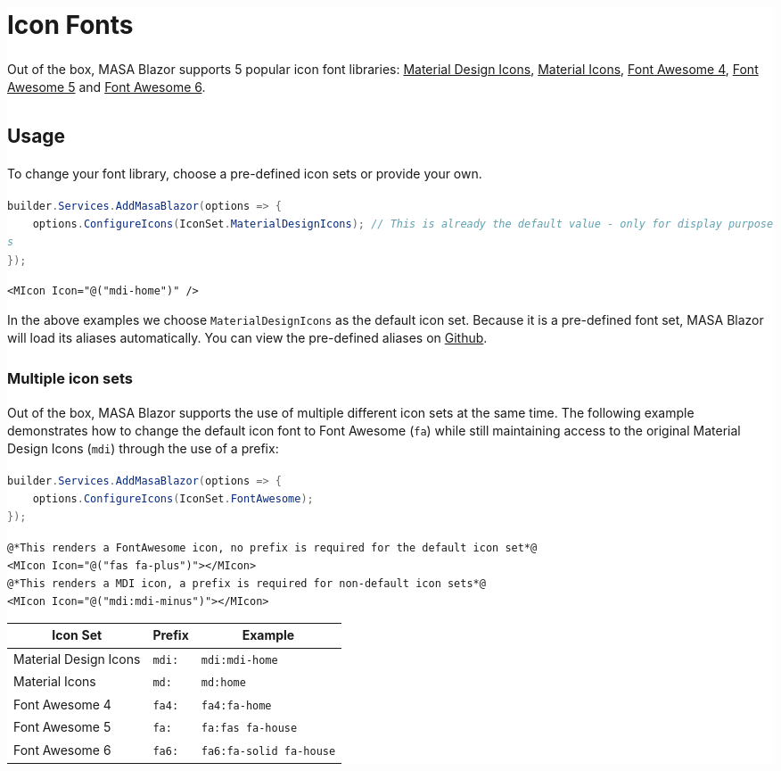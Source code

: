﻿# Icon Fonts

Out of the box, MASA Blazor supports 5 popular icon font libraries:
[Material Design Icons](https://materialdesignicons.com/),
[Material Icons](https://fonts.google.com/icons),
[Font Awesome 4](https://fontawesome.com/v4/icons/),
[Font Awesome 5](https://fontawesome.com/v5/search?m=free)
and [Font Awesome 6](https://fontawesome.com/v6/search?o=r&m=free).

## Usage

To change your font library, choose a pre-defined icon sets or provide your own.

```cs Program.cs
builder.Services.AddMasaBlazor(options => {
    options.ConfigureIcons(IconSet.MaterialDesignIcons); // This is already the default value - only for display purposes
});
```

``` razor
<MIcon Icon="@("mdi-home")" />
```

In the above examples we choose `MaterialDesignIcons` as the default icon set. Because it is a pre-defined font set, MASA Blazor will load its aliases automatically. You can view the pre-defined aliases on [Github](https://github.com/masastack/MASA.Blazor/blob/main/src/Masa.Blazor/Icons).

### Multiple icon sets

Out of the box, MASA Blazor supports the use of multiple different icon sets at the same time. The following example demonstrates how to change the default icon font to Font Awesome (`fa`) while still maintaining access to the original Material Design Icons (`mdi`) through the use of a prefix:

``` cs Program.cs
builder.Services.AddMasaBlazor(options => {
    options.ConfigureIcons(IconSet.FontAwesome);
});
```

``` razor
@*This renders a FontAwesome icon, no prefix is required for the default icon set*@
<MIcon Icon="@("fas fa-plus")"></MIcon>
@*This renders a MDI icon, a prefix is required for non-default icon sets*@
<MIcon Icon="@("mdi:mdi-minus")"></MIcon>
```

| Icon Set              | Prefix | Example                 |
|-----------------------|--------|-------------------------|
| Material Design Icons | `mdi:` | `mdi:mdi-home`          |
| Material Icons        | `md:`  | `md:home`               |
| Font Awesome 4        | `fa4:` | `fa4:fa-home`           |
| Font Awesome 5        | `fa:`  | `fa:fas fa-house`       |
| Font Awesome 6        | `fa6:` | `fa6:fa-solid fa-house` |
